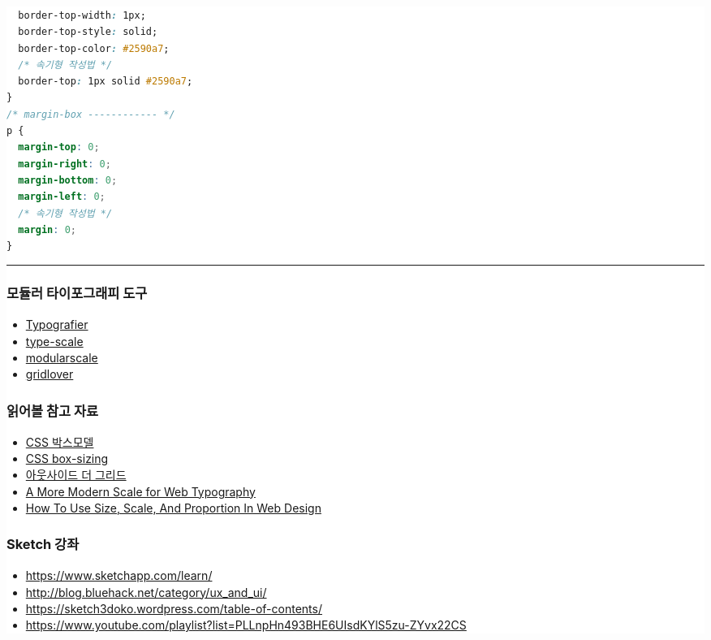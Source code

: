 ```css
  border-top-width: 1px;
  border-top-style: solid;
  border-top-color: #2590a7;
  /* 속기형 작성법 */
  border-top: 1px solid #2590a7;
}
/* margin-box ------------ */
p {
  margin-top: 0;
  margin-right: 0;
  margin-bottom: 0;
  margin-left: 0;
  /* 속기형 작성법 */
  margin: 0;
}
```

---

### 모듈러 타이포그래피 도구

- [Typografier](http://typografier.web-dev.tools/)
- [type-scale](http://type-scale.com/)
- [modularscale](http://www.modularscale.com/)
- [gridlover](http://www.gridlover.net/)

### 읽어볼 참고 자료

- [CSS 박스모델](http://crypt.codemancers.com/posts/2013-11-17-box-model-behaviour/)
- [CSS box-sizing](http://magnusbenoni.com/css-box-model-and-box-sizing-explained/)
- [아웃사이드 더 그리드](http://alistapart.com/article/outsidethegrid)
- [A More Modern Scale for Web Typography](http://typecast.com/blog/a-more-modern-scale-for-web-typography)
- [How To Use Size, Scale, And Proportion In Web Design](http://vanseodesign.com/web-design/size-scale-proportion/)

### Sketch 강좌

- https://www.sketchapp.com/learn/
- http://blog.bluehack.net/category/ux_and_ui/
- https://sketch3doko.wordpress.com/table-of-contents/
- https://www.youtube.com/playlist?list=PLLnpHn493BHE6UIsdKYlS5zu-ZYvx22CS